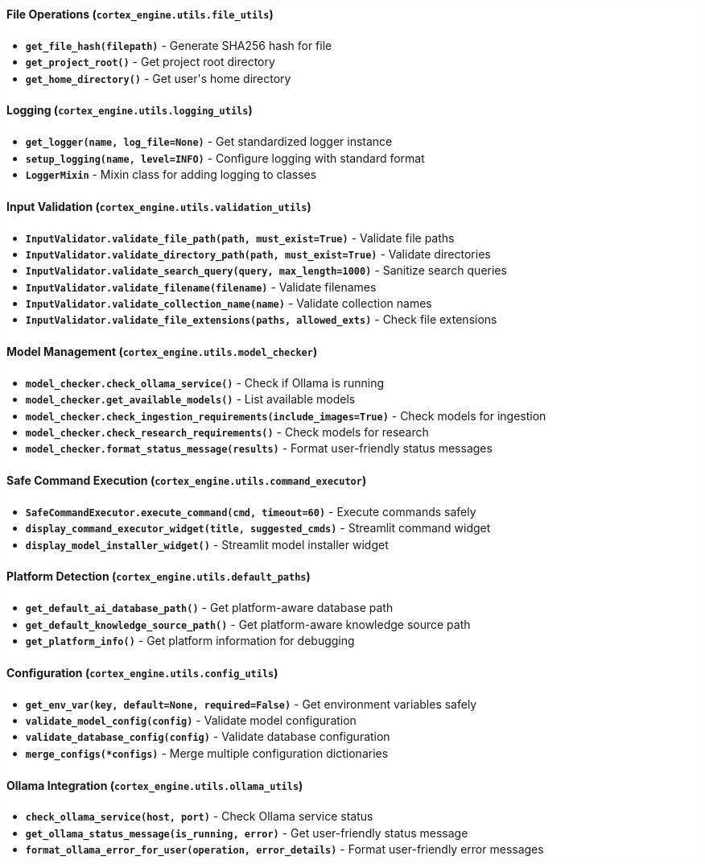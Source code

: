 #### File Operations (`cortex_engine.utils.file_utils`)
- **`get_file_hash(filepath)`** - Generate SHA256 hash for file
- **`get_project_root()`** - Get project root directory
- **`get_home_directory()`** - Get user's home directory

#### Logging (`cortex_engine.utils.logging_utils`)
- **`get_logger(name, log_file=None)`** - Get standardized logger instance
- **`setup_logging(name, level=INFO)`** - Configure logging with standard format
- **`LoggerMixin`** - Mixin class for adding logging to classes

#### Input Validation (`cortex_engine.utils.validation_utils`)
- **`InputValidator.validate_file_path(path, must_exist=True)`** - Validate file paths
- **`InputValidator.validate_directory_path(path, must_exist=True)`** - Validate directories
- **`InputValidator.validate_search_query(query, max_length=1000)`** - Sanitize search queries
- **`InputValidator.validate_filename(filename)`** - Validate filenames
- **`InputValidator.validate_collection_name(name)`** - Validate collection names
- **`InputValidator.validate_file_extensions(paths, allowed_exts)`** - Check file extensions

#### Model Management (`cortex_engine.utils.model_checker`)
- **`model_checker.check_ollama_service()`** - Check if Ollama is running
- **`model_checker.get_available_models()`** - List available models
- **`model_checker.check_ingestion_requirements(include_images=True)`** - Check models for ingestion
- **`model_checker.check_research_requirements()`** - Check models for research
- **`model_checker.format_status_message(results)`** - Format user-friendly status messages

#### Safe Command Execution (`cortex_engine.utils.command_executor`)
- **`SafeCommandExecutor.execute_command(cmd, timeout=60)`** - Execute commands safely
- **`display_command_executor_widget(title, suggested_cmds)`** - Streamlit command widget
- **`display_model_installer_widget()`** - Streamlit model installer widget

#### Platform Detection (`cortex_engine.utils.default_paths`)
- **`get_default_ai_database_path()`** - Get platform-aware database path
- **`get_default_knowledge_source_path()`** - Get platform-aware knowledge source path  
- **`get_platform_info()`** - Get platform information for debugging

#### Configuration (`cortex_engine.utils.config_utils`)
- **`get_env_var(key, default=None, required=False)`** - Get environment variables safely
- **`validate_model_config(config)`** - Validate model configuration
- **`validate_database_config(config)`** - Validate database configuration
- **`merge_configs(*configs)`** - Merge multiple configuration dictionaries

#### Ollama Integration (`cortex_engine.utils.ollama_utils`)
- **`check_ollama_service(host, port)`** - Check Ollama service status
- **`get_ollama_status_message(is_running, error)`** - Get user-friendly status message
- **`format_ollama_error_for_user(operation, error_details)`** - Format user-friendly error messages
